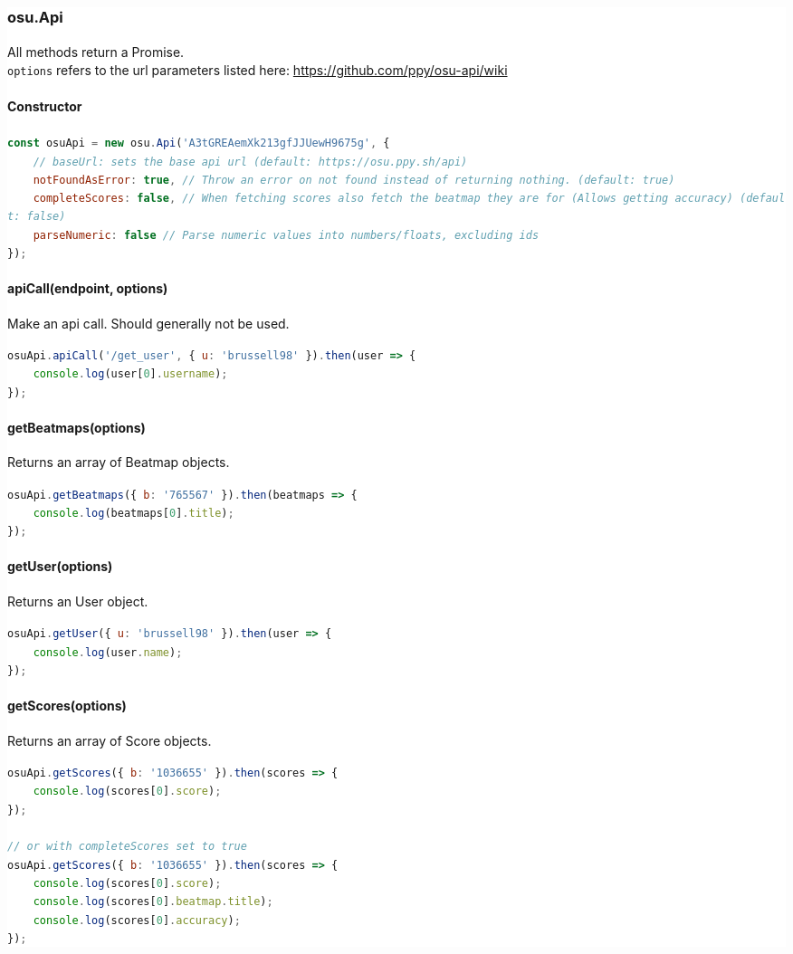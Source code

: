 ### osu.Api
All methods return a Promise.   
`options` refers to the url parameters listed here: https://github.com/ppy/osu-api/wiki

#### Constructor
```js
const osuApi = new osu.Api('A3tGREAemXk213gfJJUewH9675g', {
	// baseUrl: sets the base api url (default: https://osu.ppy.sh/api)
	notFoundAsError: true, // Throw an error on not found instead of returning nothing. (default: true)
	completeScores: false, // When fetching scores also fetch the beatmap they are for (Allows getting accuracy) (default: false)
	parseNumeric: false // Parse numeric values into numbers/floats, excluding ids
});
```

#### apiCall(endpoint, options)
Make an api call. Should generally not be used.
```js
osuApi.apiCall('/get_user', { u: 'brussell98' }).then(user => {
	console.log(user[0].username);
});
```

#### getBeatmaps(options)
Returns an array of Beatmap objects.
```js
osuApi.getBeatmaps({ b: '765567' }).then(beatmaps => {
	console.log(beatmaps[0].title);
});
```

#### getUser(options)
Returns an User object.
```js
osuApi.getUser({ u: 'brussell98' }).then(user => {
	console.log(user.name);
});
```

#### getScores(options)
Returns an array of Score objects.
```js
osuApi.getScores({ b: '1036655' }).then(scores => {
	console.log(scores[0].score);
});

// or with completeScores set to true
osuApi.getScores({ b: '1036655' }).then(scores => {
	console.log(scores[0].score);
	console.log(scores[0].beatmap.title);
	console.log(scores[0].accuracy);
});
```
